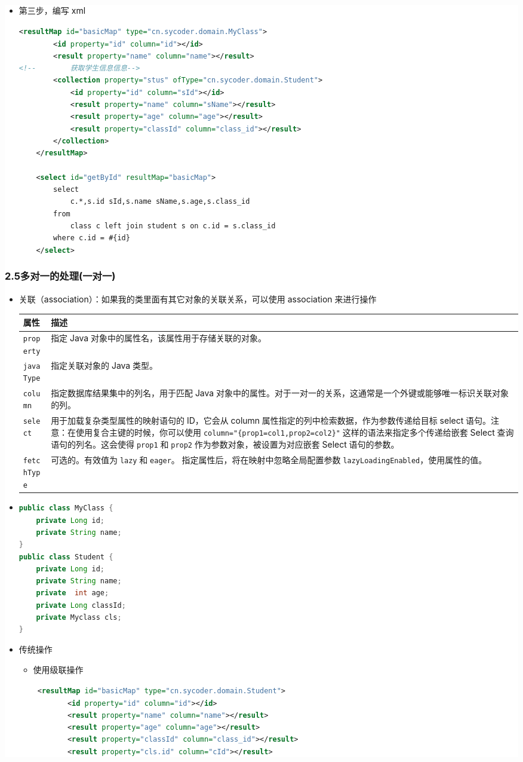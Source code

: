   - 第三步，编写 xml
  
    ```xml
    <resultMap id="basicMap" type="cn.sycoder.domain.MyClass">
            <id property="id" column="id"></id>
            <result property="name" column="name"></result>
    <!--        获取学生信息信息-->
            <collection property="stus" ofType="cn.sycoder.domain.Student">
                <id property="id" column="sId"></id>
                <result property="name" column="sName"></result>
                <result property="age" column="age"></result>
                <result property="classId" column="class_id"></result>
            </collection>
        </resultMap>
    
        <select id="getById" resultMap="basicMap">
            select
                c.*,s.id sId,s.name sName,s.age,s.class_id
            from
                class c left join student s on c.id = s.class_id
            where c.id = #{id}
        </select>
    ```

### 2.5多对一的处理(一对一)

- 关联（association）：如果我的类里面有其它对象的关联关系，可以使用 association 来进行操作

  | 属性        | 描述                                                         |
  | ----------- | ------------------------------------------------------------ |
  | `property`  | 指定 Java 对象中的属性名，该属性用于存储关联的对象。         |
  | `javaType`  | 指定关联对象的 Java 类型。                                   |
  | `column`    | 指定数据库结果集中的列名，用于匹配 Java 对象中的属性。对于一对一的关系，这通常是一个外键或能够唯一标识关联对象的列。 |
  | `select`    | 用于加载复杂类型属性的映射语句的 ID，它会从 column 属性指定的列中检索数据，作为参数传递给目标 select 语句。注意：在使用复合主键的时候，你可以使用 `column="{prop1=col1,prop2=col2}"` 这样的语法来指定多个传递给嵌套 Select 查询语句的列名。这会使得 `prop1` 和 `prop2` 作为参数对象，被设置为对应嵌套 Select 语句的参数。 |
  | `fetchType` | 可选的。有效值为 `lazy` 和 `eager`。 指定属性后，将在映射中忽略全局配置参数 `lazyLoadingEnabled`，使用属性的值。 |




- ```java
  public class MyClass {
      private Long id;
      private String name;
  }
  public class Student {
      private Long id;
      private String name;
      private  int age;
      private Long classId;
      private Myclass cls;
  }
  ```

- 传统操作

  - 使用级联操作

    ```xml
     <resultMap id="basicMap" type="cn.sycoder.domain.Student">
            <id property="id" column="id"></id>
            <result property="name" column="name"></result>
            <result property="age" column="age"></result>
            <result property="classId" column="class_id"></result>
            <result property="cls.id" column="cId"></result>
  ```